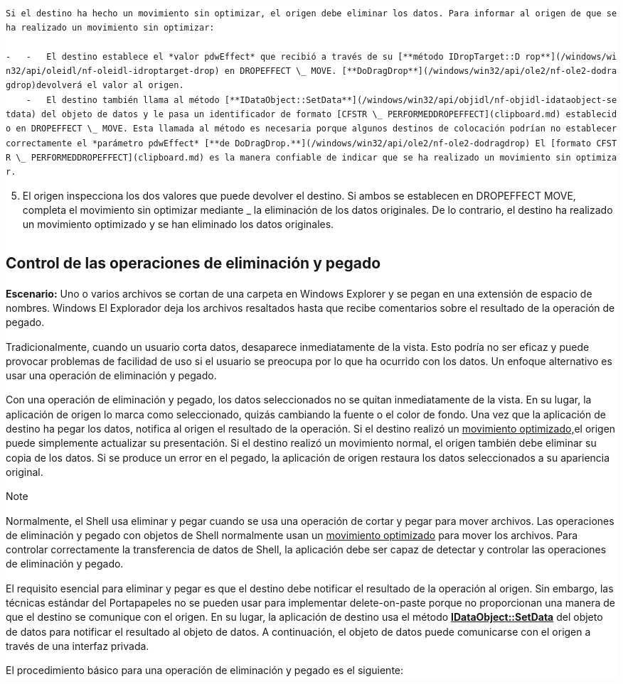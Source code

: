     Si el destino ha hecho un movimiento sin optimizar, el origen debe eliminar los datos. Para informar al origen de que se ha realizado un movimiento sin optimizar:

    -   -   El destino establece el *valor pdwEffect* que recibió a través de su [**método IDropTarget::D rop**](/windows/win32/api/oleidl/nf-oleidl-idroptarget-drop) en DROPEFFECT \_ MOVE. [**DoDragDrop**](/windows/win32/api/ole2/nf-ole2-dodragdrop)devolverá el valor al origen.
        -   El destino también llama al método [**IDataObject::SetData**](/windows/win32/api/objidl/nf-objidl-idataobject-setdata) del objeto de datos y le pasa un identificador de formato [CFSTR \_ PERFORMEDDROPEFFECT](clipboard.md) establecido en DROPEFFECT \_ MOVE. Esta llamada al método es necesaria porque algunos destinos de colocación podrían no establecer correctamente el *parámetro pdwEffect* [**de DoDragDrop.**](/windows/win32/api/ole2/nf-ole2-dodragdrop) El [formato CFSTR \_ PERFORMEDDROPEFFECT](clipboard.md) es la manera confiable de indicar que se ha realizado un movimiento sin optimizar.

5.  El origen inspecciona los dos valores que puede devolver el destino. Si ambos se establecen en DROPEFFECT MOVE, completa el movimiento sin optimizar mediante \_ la eliminación de los datos originales. De lo contrario, el destino ha realizado un movimiento optimizado y se han eliminado los datos originales.

## <a name="handling-delete-on-paste-operations"></a>Control de las operaciones de eliminación y pegado

**Escenario:** Uno o varios archivos se cortan de una carpeta en Windows Explorer y se pegan en una extensión de espacio de nombres. Windows El Explorador deja los archivos resaltados hasta que recibe comentarios sobre el resultado de la operación de pegado.

Tradicionalmente, cuando un usuario corta datos, desaparece inmediatamente de la vista. Esto podría no ser eficaz y puede provocar problemas de facilidad de uso si el usuario se preocupa por lo que ha ocurrido con los datos. Un enfoque alternativo es usar una operación de eliminación y pegado.

Con una operación de eliminación y pegado, los datos seleccionados no se quitan inmediatamente de la vista. En su lugar, la aplicación de origen lo marca como seleccionado, quizás cambiando la fuente o el color de fondo. Una vez que la aplicación de destino ha pegar los datos, notifica al origen el resultado de la operación. Si el destino realizó un [movimiento optimizado,](#handling-optimized-move-operations)el origen puede simplemente actualizar su presentación. Si el destino realizó un movimiento normal, el origen también debe eliminar su copia de los datos. Si se produce un error en el pegado, la aplicación de origen restaura los datos seleccionados a su apariencia original.

> [!Note]  
> Normalmente, el Shell usa eliminar y pegar cuando se usa una operación de cortar y pegar para mover archivos. Las operaciones de eliminación y pegado con objetos de Shell normalmente usan un [movimiento optimizado](#handling-optimized-move-operations) para mover los archivos. Para controlar correctamente la transferencia de datos de Shell, la aplicación debe ser capaz de detectar y controlar las operaciones de eliminación y pegado.

 

El requisito esencial para eliminar y pegar es que el destino debe notificar el resultado de la operación al origen. Sin embargo, las técnicas estándar del Portapapeles no se pueden usar para implementar delete-on-paste porque no proporcionan una manera de que el destino se comunique con el origen. En su lugar, la aplicación de destino usa el método [**IDataObject::SetData**](/windows/win32/api/objidl/nf-objidl-idataobject-setdata) del objeto de datos para notificar el resultado al objeto de datos. A continuación, el objeto de datos puede comunicarse con el origen a través de una interfaz privada.

El procedimiento básico para una operación de eliminación y pegado es el siguiente:
